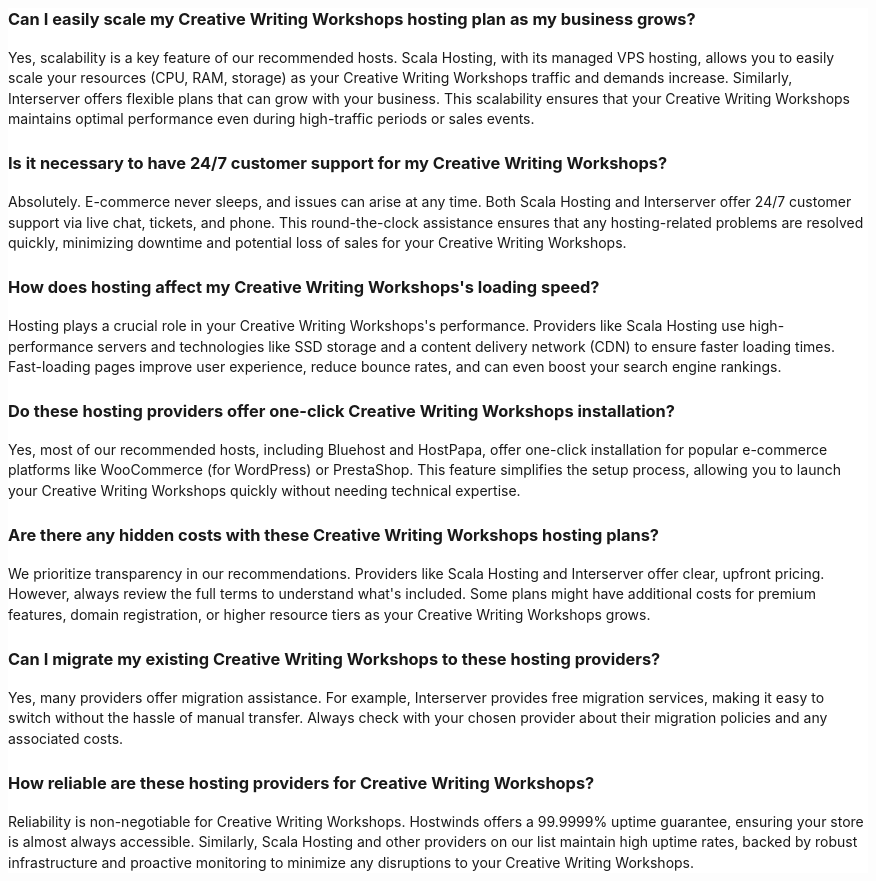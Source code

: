 ### Can I easily scale my Creative Writing Workshops hosting plan as my business grows? 
Yes, scalability is a key feature of our recommended hosts. Scala Hosting, with its managed VPS hosting, allows you to easily scale your resources (CPU, RAM, storage) as your Creative Writing Workshops traffic and demands increase. Similarly, Interserver offers flexible plans that can grow with your business. This scalability ensures that your Creative Writing Workshops maintains optimal performance even during high-traffic periods or sales events.

### Is it necessary to have 24/7 customer support for my Creative Writing Workshops? 
Absolutely. E-commerce never sleeps, and issues can arise at any time. Both Scala Hosting and Interserver offer 24/7 customer support via live chat, tickets, and phone. This round-the-clock assistance ensures that any hosting-related problems are resolved quickly, minimizing downtime and potential loss of sales for your Creative Writing Workshops.

### How does hosting affect my Creative Writing Workshops's loading speed? 
Hosting plays a crucial role in your Creative Writing Workshops's performance. Providers like Scala Hosting use high-performance servers and technologies like SSD storage and a content delivery network (CDN) to ensure faster loading times. Fast-loading pages improve user experience, reduce bounce rates, and can even boost your search engine rankings.

### Do these hosting providers offer one-click Creative Writing Workshops installation? 
Yes, most of our recommended hosts, including Bluehost and HostPapa, offer one-click installation for popular e-commerce platforms like WooCommerce (for WordPress) or PrestaShop. This feature simplifies the setup process, allowing you to launch your Creative Writing Workshops quickly without needing technical expertise.

### Are there any hidden costs with these Creative Writing Workshops hosting plans? 
We prioritize transparency in our recommendations. Providers like Scala Hosting and Interserver offer clear, upfront pricing. However, always review the full terms to understand what's included. Some plans might have additional costs for premium features, domain registration, or higher resource tiers as your Creative Writing Workshops grows.

### Can I migrate my existing Creative Writing Workshops to these hosting providers? 
Yes, many providers offer migration assistance. For example, Interserver provides free migration services, making it easy to switch without the hassle of manual transfer. Always check with your chosen provider about their migration policies and any associated costs.

### How reliable are these hosting providers for Creative Writing Workshops? 
Reliability is non-negotiable for Creative Writing Workshops. Hostwinds offers a 99.9999% uptime guarantee, ensuring your store is almost always accessible. Similarly, Scala Hosting and other providers on our list maintain high uptime rates, backed by robust infrastructure and proactive monitoring to minimize any disruptions to your Creative Writing Workshops.
